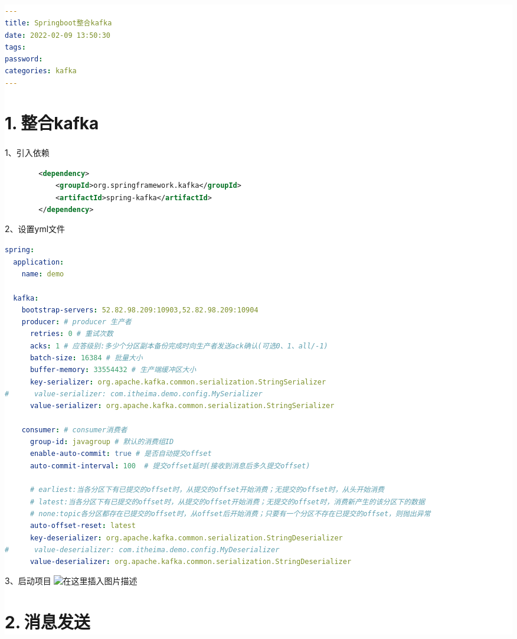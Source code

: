 ```yaml
---
title: Springboot整合kafka
date: 2022-02-09 13:50:30
tags:
password:
categories: kafka
---
```


# 1. 整合kafka
1、引入依赖
```xml
        <dependency>
            <groupId>org.springframework.kafka</groupId>
            <artifactId>spring-kafka</artifactId>
        </dependency>
```
2、设置yml文件
```yml
spring:
  application:
    name: demo

  kafka:
    bootstrap-servers: 52.82.98.209:10903,52.82.98.209:10904
    producer: # producer 生产者
      retries: 0 # 重试次数
      acks: 1 # 应答级别:多少个分区副本备份完成时向生产者发送ack确认(可选0、1、all/-1)
      batch-size: 16384 # 批量大小
      buffer-memory: 33554432 # 生产端缓冲区大小
      key-serializer: org.apache.kafka.common.serialization.StringSerializer
#      value-serializer: com.itheima.demo.config.MySerializer
      value-serializer: org.apache.kafka.common.serialization.StringSerializer

    consumer: # consumer消费者
      group-id: javagroup # 默认的消费组ID
      enable-auto-commit: true # 是否自动提交offset
      auto-commit-interval: 100  # 提交offset延时(接收到消息后多久提交offset)

      # earliest:当各分区下有已提交的offset时，从提交的offset开始消费；无提交的offset时，从头开始消费
      # latest:当各分区下有已提交的offset时，从提交的offset开始消费；无提交的offset时，消费新产生的该分区下的数据
      # none:topic各分区都存在已提交的offset时，从offset后开始消费；只要有一个分区不存在已提交的offset，则抛出异常
      auto-offset-reset: latest
      key-deserializer: org.apache.kafka.common.serialization.StringDeserializer
#      value-deserializer: com.itheima.demo.config.MyDeserializer
      value-deserializer: org.apache.kafka.common.serialization.StringDeserializer
```

3、启动项目
![在这里插入图片描述](https://img-blog.csdnimg.cn/9abb720eead949b2af59881a5d6b754c.png?x-oss-process=image/watermark,type_d3F5LXplbmhlaQ,shadow_50,text_Q1NETiBAZkZlZS1vcHM=,size_20,color_FFFFFF,t_70,g_se,x_16)
# 2. 消息发送
